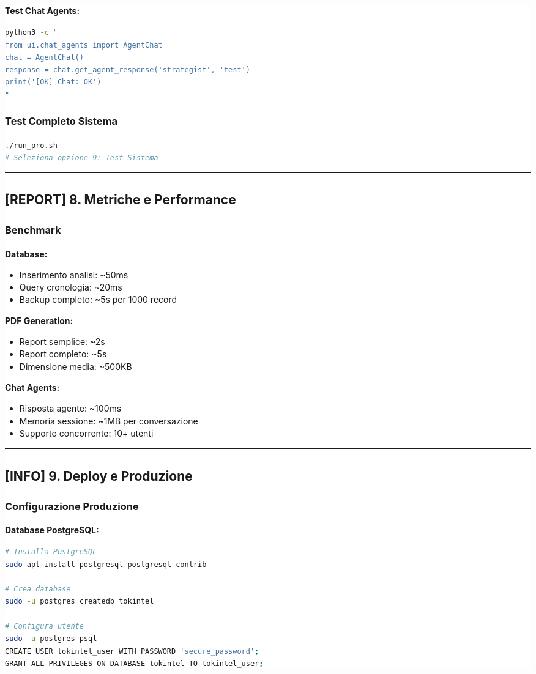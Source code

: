 **Test Chat Agents:**
```bash
python3 -c "
from ui.chat_agents import AgentChat
chat = AgentChat()
response = chat.get_agent_response('strategist', 'test')
print('[OK] Chat: OK')
"
```

### Test Completo Sistema
```bash
./run_pro.sh
# Seleziona opzione 9: Test Sistema
```

---

## [REPORT] 8. Metriche e Performance

### Benchmark

**Database:**
- Inserimento analisi: ~50ms
- Query cronologia: ~20ms
- Backup completo: ~5s per 1000 record

**PDF Generation:**
- Report semplice: ~2s
- Report completo: ~5s
- Dimensione media: ~500KB

**Chat Agents:**
- Risposta agente: ~100ms
- Memoria sessione: ~1MB per conversazione
- Supporto concorrente: 10+ utenti

---

## [INFO] 9. Deploy e Produzione

### Configurazione Produzione

**Database PostgreSQL:**
```bash
# Installa PostgreSQL
sudo apt install postgresql postgresql-contrib

# Crea database
sudo -u postgres createdb tokintel

# Configura utente
sudo -u postgres psql
CREATE USER tokintel_user WITH PASSWORD 'secure_password';
GRANT ALL PRIVILEGES ON DATABASE tokintel TO tokintel_user;
```
